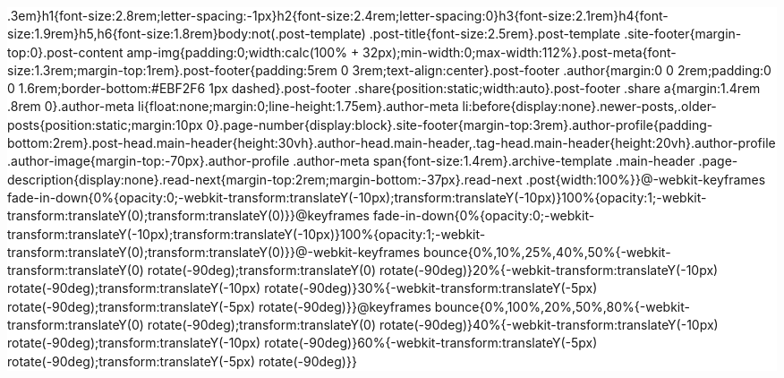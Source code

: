 .3em}h1{font-size:2.8rem;letter-spacing:-1px}h2{font-size:2.4rem;letter-spacing:0}h3{font-size:2.1rem}h4{font-size:1.9rem}h5,h6{font-size:1.8rem}body:not(.post-template) .post-title{font-size:2.5rem}.post-template .site-footer{margin-top:0}.post-content amp-img{padding:0;width:calc(100% + 32px);min-width:0;max-width:112%}.post-meta{font-size:1.3rem;margin-top:1rem}.post-footer{padding:5rem 0 3rem;text-align:center}.post-footer .author{margin:0 0 2rem;padding:0 0 1.6rem;border-bottom:#EBF2F6 1px dashed}.post-footer .share{position:static;width:auto}.post-footer .share a{margin:1.4rem .8rem 0}.author-meta li{float:none;margin:0;line-height:1.75em}.author-meta li:before{display:none}.newer-posts,.older-posts{position:static;margin:10px 0}.page-number{display:block}.site-footer{margin-top:3rem}.author-profile{padding-bottom:2rem}.post-head.main-header{height:30vh}.author-head.main-header,.tag-head.main-header{height:20vh}.author-profile .author-image{margin-top:-70px}.author-profile .author-meta span{font-size:1.4rem}.archive-template .main-header .page-description{display:none}.read-next{margin-top:2rem;margin-bottom:-37px}.read-next .post{width:100%}}@-webkit-keyframes fade-in-down{0%{opacity:0;-webkit-transform:translateY(-10px);transform:translateY(-10px)}100%{opacity:1;-webkit-transform:translateY(0);transform:translateY(0)}}@keyframes fade-in-down{0%{opacity:0;-webkit-transform:translateY(-10px);transform:translateY(-10px)}100%{opacity:1;-webkit-transform:translateY(0);transform:translateY(0)}}@-webkit-keyframes bounce{0%,10%,25%,40%,50%{-webkit-transform:translateY(0) rotate(-90deg);transform:translateY(0) rotate(-90deg)}20%{-webkit-transform:translateY(-10px) rotate(-90deg);transform:translateY(-10px) rotate(-90deg)}30%{-webkit-transform:translateY(-5px) rotate(-90deg);transform:translateY(-5px) rotate(-90deg)}}@keyframes bounce{0%,100%,20%,50%,80%{-webkit-transform:translateY(0) rotate(-90deg);transform:translateY(0) rotate(-90deg)}40%{-webkit-transform:translateY(-10px) rotate(-90deg);transform:translateY(-10px) rotate(-90deg)}60%{-webkit-transform:translateY(-5px) rotate(-90deg);transform:translateY(-5px) rotate(-90deg)}}
    </style>
